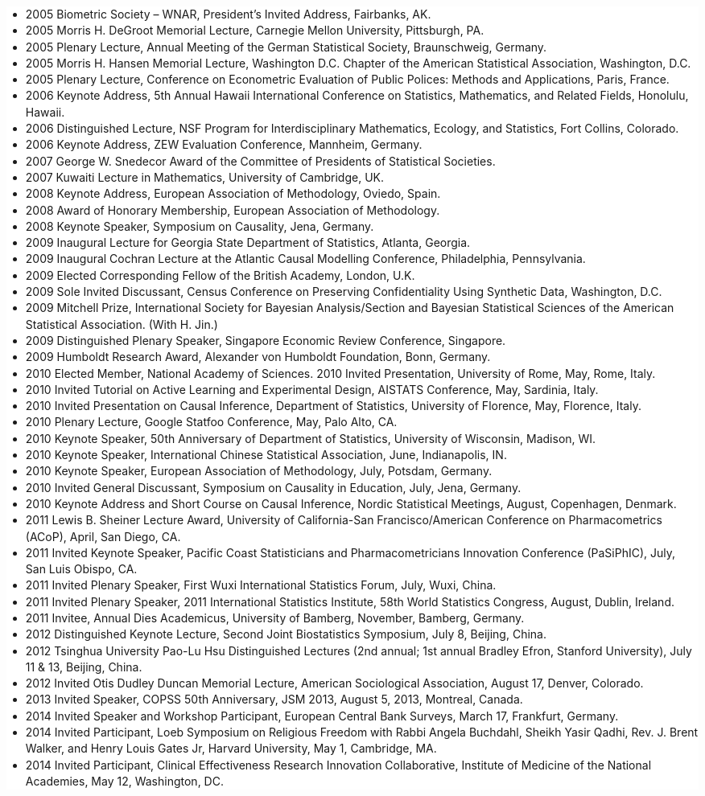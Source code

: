 - 2005 Biometric Society – WNAR, President’s Invited Address, Fairbanks, AK.
- 2005 Morris H. DeGroot Memorial Lecture, Carnegie Mellon University, Pittsburgh, PA.
- 2005 Plenary Lecture, Annual Meeting of the German Statistical Society, Braunschweig,
Germany.
- 2005 Morris H. Hansen Memorial Lecture, Washington D.C. Chapter of the American Statistical
Association, Washington, D.C.
- 2005 Plenary Lecture, Conference on Econometric Evaluation of Public Polices: Methods and
Applications, Paris, France.
- 2006 Keynote Address, 5th Annual Hawaii International Conference on Statistics, Mathematics,
and Related Fields, Honolulu, Hawaii.
- 2006 Distinguished Lecture, NSF Program for Interdisciplinary Mathematics, Ecology, and
Statistics, Fort Collins, Colorado.
- 2006 Keynote Address, ZEW Evaluation Conference, Mannheim, Germany.
- 2007 George W. Snedecor Award of the Committee of Presidents of Statistical Societies.
- 2007 Kuwaiti Lecture in Mathematics, University of Cambridge, UK.
- 2008 Keynote Address, European Association of Methodology, Oviedo, Spain.
- 2008 Award of Honorary Membership, European Association of Methodology.
- 2008 Keynote Speaker, Symposium on Causality, Jena, Germany.
- 2009 Inaugural Lecture for Georgia State Department of Statistics, Atlanta, Georgia.
- 2009 Inaugural Cochran Lecture at the Atlantic Causal Modelling Conference, Philadelphia,
Pennsylvania.
- 2009 Elected Corresponding Fellow of the British Academy, London, U.K.
- 2009 Sole Invited Discussant, Census Conference on Preserving Confidentiality Using Synthetic
Data, Washington, D.C.
- 2009 Mitchell Prize, International Society for Bayesian Analysis/Section and Bayesian Statistical
Sciences of the American Statistical Association. (With H. Jin.)
- 2009 Distinguished Plenary Speaker, Singapore Economic Review Conference, Singapore.
- 2009 Humboldt Research Award, Alexander von Humboldt Foundation, Bonn, Germany.
- 2010 Elected Member, National Academy of Sciences.
2010 Invited Presentation, University of Rome, May, Rome, Italy.
- 2010 Invited Tutorial on Active Learning and Experimental Design, AISTATS Conference,
May, Sardinia, Italy.
- 2010 Invited Presentation on Causal Inference, Department of Statistics, University of Florence,
May, Florence, Italy.
- 2010 Plenary Lecture, Google Statfoo Conference, May, Palo Alto, CA.
- 2010 Keynote Speaker, 50th Anniversary of Department of Statistics, University of Wisconsin,
Madison, WI.
- 2010 Keynote Speaker, International Chinese Statistical Association, June, Indianapolis, IN.
- 2010 Keynote Speaker, European Association of Methodology, July, Potsdam, Germany.
- 2010 Invited General Discussant, Symposium on Causality in Education, July, Jena, Germany.
- 2010 Keynote Address and Short Course on Causal Inference, Nordic Statistical Meetings, August,
Copenhagen, Denmark.
- 2011 Lewis B. Sheiner Lecture Award, University of California-San Francisco/American
Conference on Pharmacometrics (ACoP), April, San Diego, CA.
- 2011 Invited Keynote Speaker, Pacific Coast Statisticians and Pharmacometricians Innovation
Conference (PaSiPhIC), July, San Luis Obispo, CA.
- 2011 Invited Plenary Speaker, First Wuxi International Statistics Forum, July, Wuxi, China.
- 2011 Invited Plenary Speaker, 2011 International Statistics Institute, 58th World Statistics
Congress, August, Dublin, Ireland.
- 2011 Invitee, Annual Dies Academicus, University of Bamberg, November, Bamberg, Germany.
- 2012 Distinguished Keynote Lecture, Second Joint Biostatistics Symposium, July 8, Beijing,
China.
- 2012 Tsinghua University Pao-Lu Hsu Distinguished Lectures (2nd annual; 1st annual Bradley
Efron, Stanford University), July 11 & 13, Beijing, China.
- 2012 Invited Otis Dudley Duncan Memorial Lecture, American Sociological Association, August
17, Denver, Colorado.
- 2013 Invited Speaker, COPSS 50th Anniversary, JSM 2013, August 5, 2013, Montreal, Canada.
- 2014 Invited Speaker and Workshop Participant, European Central Bank Surveys, March 17,
Frankfurt, Germany.
- 2014 Invited Participant, Loeb Symposium on Religious Freedom with Rabbi Angela Buchdahl,
Sheikh Yasir Qadhi, Rev. J. Brent Walker, and Henry Louis Gates Jr, Harvard University,
May 1, Cambridge, MA.
- 2014 Invited Participant, Clinical Effectiveness Research Innovation Collaborative, Institute of
Medicine of the National Academies, May 12, Washington, DC.